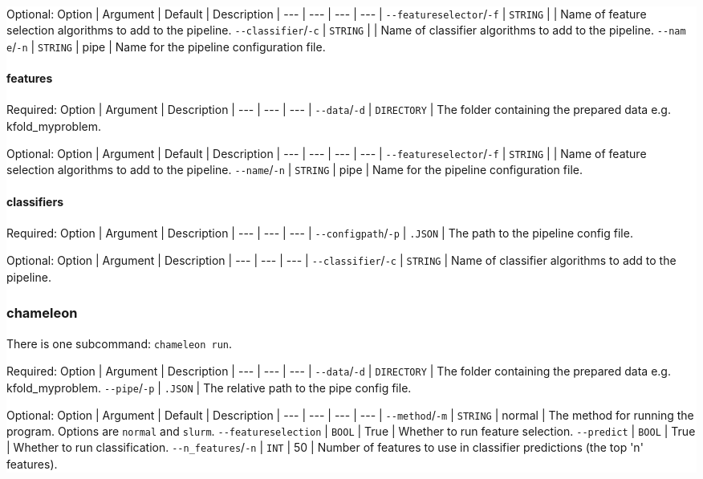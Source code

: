 Optional:
Option | Argument | Default | Description
| --- | --- | --- | --- |
`--featureselector`/`-f` | `STRING` |  |  Name of feature selection algorithms to add to the pipeline.
`--classifier`/`-c` | `STRING` |  |  Name of classifier algorithms to add to the pipeline.
`--name`/`-n` | `STRING` | pipe |  Name for the pipeline configuration file.

#### features
Required:
Option | Argument | Description
| --- | --- | --- |
`--data`/`-d` | `DIRECTORY` | The folder containing the prepared data e.g. kfold_myproblem.

Optional:
Option | Argument | Default | Description
| --- | --- | --- | --- |
`--featureselector`/`-f` | `STRING` |  |  Name of feature selection algorithms to add to the pipeline.
`--name`/`-n` | `STRING` | pipe |  Name for the pipeline configuration file.

#### classifiers
Required:
Option | Argument | Description
| --- | --- | --- |
`--configpath`/`-p` | `.JSON` | The path to the pipeline config file.

Optional:
Option | Argument | Description
| --- | --- | --- | 
`--classifier`/`-c` | `STRING` |  Name of classifier algorithms to add to the pipeline.

### chameleon
There is one subcommand: `chameleon run`.

Required:
Option | Argument | Description
| --- | --- | --- |
`--data`/`-d` | `DIRECTORY` | The folder containing the prepared data e.g. kfold_myproblem.
`--pipe`/`-p` | `.JSON` | The relative path to the pipe config file.

Optional:
Option | Argument | Default | Description
| --- | --- | --- | --- |
`--method`/`-m` | `STRING` | normal |  The method for running the program. Options are `normal` and `slurm`.
`--featureselection` | `BOOL` | True |  Whether to run feature selection.
`--predict` | `BOOL` | True |  Whether to run classification.
`--n_features`/`-n` | `INT` | 50 | Number of features to use in classifier predictions (the top 'n' features).
